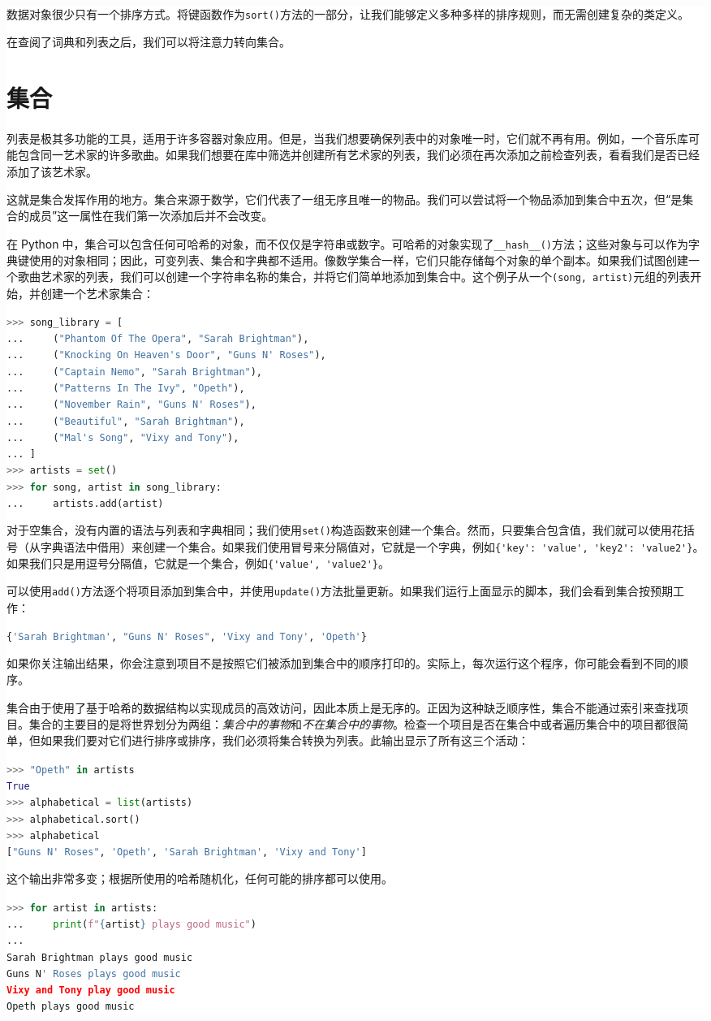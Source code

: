 数据对象很少只有一个排序方式。将键函数作为`sort()`方法的一部分，让我们能够定义多种多样的排序规则，而无需创建复杂的类定义。

在查阅了词典和列表之后，我们可以将注意力转向集合。

# 集合

列表是极其多功能的工具，适用于许多容器对象应用。但是，当我们想要确保列表中的对象唯一时，它们就不再有用。例如，一个音乐库可能包含同一艺术家的许多歌曲。如果我们想要在库中筛选并创建所有艺术家的列表，我们必须在再次添加之前检查列表，看看我们是否已经添加了该艺术家。

这就是集合发挥作用的地方。集合来源于数学，它们代表了一组无序且唯一的物品。我们可以尝试将一个物品添加到集合中五次，但“是集合的成员”这一属性在我们第一次添加后并不会改变。

在 Python 中，集合可以包含任何可哈希的对象，而不仅仅是字符串或数字。可哈希的对象实现了`__hash__()`方法；这些对象与可以作为字典键使用的对象相同；因此，可变列表、集合和字典都不适用。像数学集合一样，它们只能存储每个对象的单个副本。如果我们试图创建一个歌曲艺术家的列表，我们可以创建一个字符串名称的集合，并将它们简单地添加到集合中。这个例子从一个`(song, artist)`元组的列表开始，并创建一个艺术家集合：

```py
>>> song_library = [
...     ("Phantom Of The Opera", "Sarah Brightman"),
...     ("Knocking On Heaven's Door", "Guns N' Roses"),
...     ("Captain Nemo", "Sarah Brightman"),
...     ("Patterns In The Ivy", "Opeth"),
...     ("November Rain", "Guns N' Roses"),
...     ("Beautiful", "Sarah Brightman"),
...     ("Mal's Song", "Vixy and Tony"),
... ]
>>> artists = set()
>>> for song, artist in song_library:
...     artists.add(artist) 
```

对于空集合，没有内置的语法与列表和字典相同；我们使用`set()`构造函数来创建一个集合。然而，只要集合包含值，我们就可以使用花括号（从字典语法中借用）来创建一个集合。如果我们使用冒号来分隔值对，它就是一个字典，例如`{'key': 'value', 'key2': 'value2'}`。如果我们只是用逗号分隔值，它就是一个集合，例如`{'value', 'value2'}`。

可以使用`add()`方法逐个将项目添加到集合中，并使用`update()`方法批量更新。如果我们运行上面显示的脚本，我们会看到集合按预期工作：

```py
{'Sarah Brightman', "Guns N' Roses", 'Vixy and Tony', 'Opeth'} 
```

如果你关注输出结果，你会注意到项目不是按照它们被添加到集合中的顺序打印的。实际上，每次运行这个程序，你可能会看到不同的顺序。

集合由于使用了基于哈希的数据结构以实现成员的高效访问，因此本质上是无序的。正因为这种缺乏顺序性，集合不能通过索引来查找项目。集合的主要目的是将世界划分为两组：*集合中的事物*和*不在集合中的事物*。检查一个项目是否在集合中或者遍历集合中的项目都很简单，但如果我们要对它们进行排序或排序，我们必须将集合转换为列表。此输出显示了所有这三个活动：

```py
>>> "Opeth" in artists
True
>>> alphabetical = list(artists)
>>> alphabetical.sort()
>>> alphabetical
["Guns N' Roses", 'Opeth', 'Sarah Brightman', 'Vixy and Tony'] 
```

这个输出非常多变；根据所使用的哈希随机化，任何可能的排序都可以使用。

```py
>>> for artist in artists:
...     print(f"{artist} plays good music")
...
Sarah Brightman plays good music
Guns N' Roses plays good music
Vixy and Tony play good music
Opeth plays good music 
```
